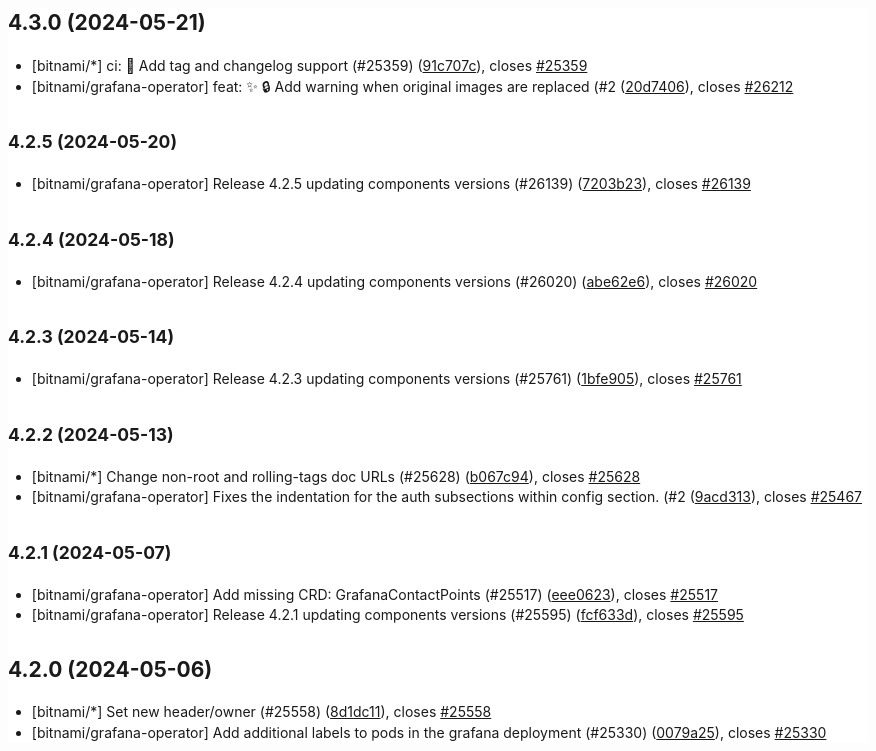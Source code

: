 ## 4.3.0 (2024-05-21)

* [bitnami/*] ci: :construction_worker: Add tag and changelog support (#25359) ([91c707c](https://github.com/bitnami/charts/commit/91c707c9e4e574725a09505d2d313fb93f1b4c0a)), closes [#25359](https://github.com/bitnami/charts/issues/25359)
* [bitnami/grafana-operator] feat: :sparkles: :lock: Add warning when original images are replaced (#2 ([20d7406](https://github.com/bitnami/charts/commit/20d7406aefe28928205604bb1cbea70ea676e6e9)), closes [#26212](https://github.com/bitnami/charts/issues/26212)

## <small>4.2.5 (2024-05-20)</small>

* [bitnami/grafana-operator] Release 4.2.5 updating components versions (#26139) ([7203b23](https://github.com/bitnami/charts/commit/7203b234f23df7dfeb90d504f75ab6b3b426a913)), closes [#26139](https://github.com/bitnami/charts/issues/26139)

## <small>4.2.4 (2024-05-18)</small>

* [bitnami/grafana-operator] Release 4.2.4 updating components versions (#26020) ([abe62e6](https://github.com/bitnami/charts/commit/abe62e613ee009959132fad6a5b1494457e94dbc)), closes [#26020](https://github.com/bitnami/charts/issues/26020)

## <small>4.2.3 (2024-05-14)</small>

* [bitnami/grafana-operator] Release 4.2.3 updating components versions (#25761) ([1bfe905](https://github.com/bitnami/charts/commit/1bfe905a907c5d0406bce914bc6c8fdeedd52023)), closes [#25761](https://github.com/bitnami/charts/issues/25761)

## <small>4.2.2 (2024-05-13)</small>

* [bitnami/*] Change non-root and rolling-tags doc URLs (#25628) ([b067c94](https://github.com/bitnami/charts/commit/b067c94f6bcde427863c197fd355f0b5ba12ff5b)), closes [#25628](https://github.com/bitnami/charts/issues/25628)
* [bitnami/grafana-operator] Fixes the indentation for the auth subsections within config section. (#2 ([9acd313](https://github.com/bitnami/charts/commit/9acd313bffb76611d3364b94ed0a7d7e611990d9)), closes [#25467](https://github.com/bitnami/charts/issues/25467)

## <small>4.2.1 (2024-05-07)</small>

* [bitnami/grafana-operator] Add missing CRD: GrafanaContactPoints (#25517) ([eee0623](https://github.com/bitnami/charts/commit/eee0623670658089c3ae56d1150c39488a1f15d9)), closes [#25517](https://github.com/bitnami/charts/issues/25517)
* [bitnami/grafana-operator] Release 4.2.1 updating components versions (#25595) ([fcf633d](https://github.com/bitnami/charts/commit/fcf633d7050a5ccc9bfada09216271b2e83e7ab3)), closes [#25595](https://github.com/bitnami/charts/issues/25595)

## 4.2.0 (2024-05-06)

* [bitnami/*] Set new header/owner (#25558) ([8d1dc11](https://github.com/bitnami/charts/commit/8d1dc11f5fb30db6fba50c43d7af59d2f79deed3)), closes [#25558](https://github.com/bitnami/charts/issues/25558)
* [bitnami/grafana-operator] Add additional labels to pods in the grafana deployment (#25330) ([0079a25](https://github.com/bitnami/charts/commit/0079a25a7b83a8b3708294e54e301228ca6540da)), closes [#25330](https://github.com/bitnami/charts/issues/25330)
